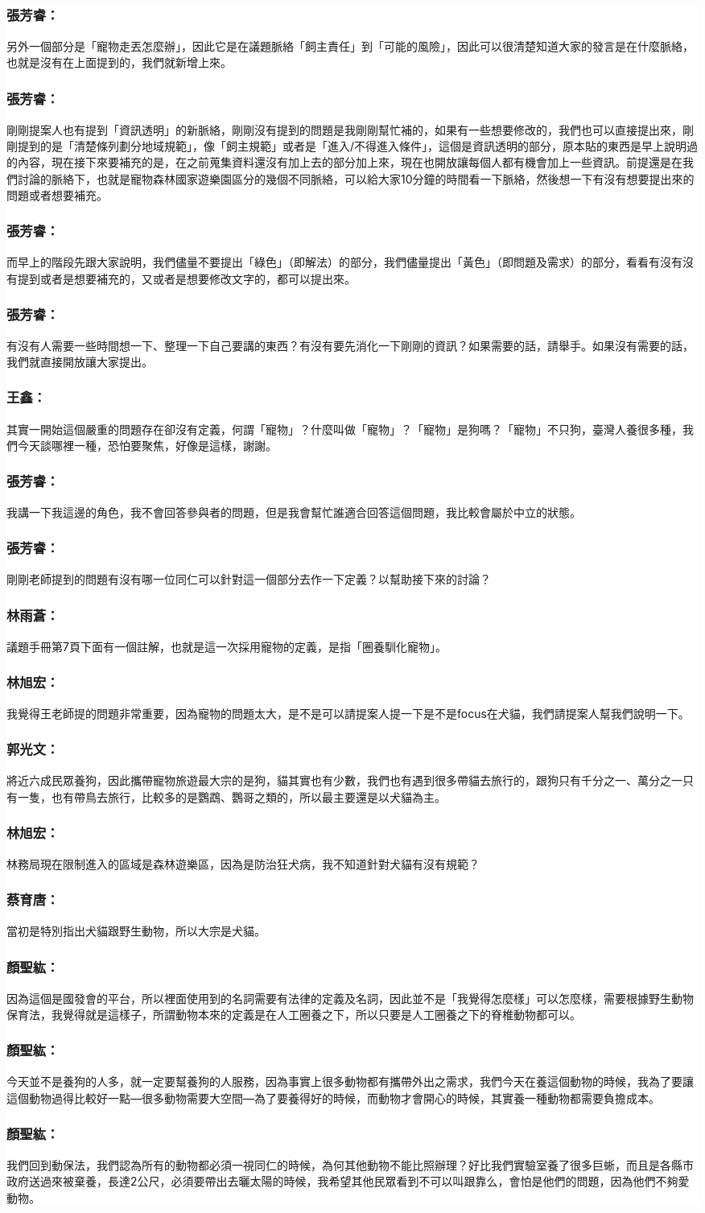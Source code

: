 ### 張芳睿：
另外一個部分是「寵物走丟怎麼辦」，因此它是在議題脈絡「飼主責任」到「可能的風險」，因此可以很清楚知道大家的發言是在什麼脈絡，也就是沒有在上面提到的，我們就新增上來。

### 張芳睿：
剛剛提案人也有提到「資訊透明」的新脈絡，剛剛沒有提到的問題是我剛剛幫忙補的，如果有一些想要修改的，我們也可以直接提出來，剛剛提到的是「清楚條列劃分地域規範」，像「飼主規範」或者是「進入/不得進入條件」，這個是資訊透明的部分，原本貼的東西是早上說明過的內容，現在接下來要補充的是，在之前蒐集資料還沒有加上去的部分加上來，現在也開放讓每個人都有機會加上一些資訊。前提還是在我們討論的脈絡下，也就是寵物森林國家遊樂園區分的幾個不同脈絡，可以給大家10分鐘的時間看一下脈絡，然後想一下有沒有想要提出來的問題或者想要補充。

### 張芳睿：
而早上的階段先跟大家說明，我們儘量不要提出「綠色」（即解法）的部分，我們儘量提出「黃色」（即問題及需求）的部分，看看有沒有沒有提到或者是想要補充的，又或者是想要修改文字的，都可以提出來。

### 張芳睿：
有沒有人需要一些時間想一下、整理一下自己要講的東西？有沒有要先消化一下剛剛的資訊？如果需要的話，請舉手。如果沒有需要的話，我們就直接開放讓大家提出。

### 王鑫：
其實一開始這個嚴重的問題存在卻沒有定義，何謂「寵物」？什麼叫做「寵物」？「寵物」是狗嗎？「寵物」不只狗，臺灣人養很多種，我們今天談哪裡一種，恐怕要聚焦，好像是這樣，謝謝。

### 張芳睿：
我講一下我這邊的角色，我不會回答參與者的問題，但是我會幫忙誰適合回答這個問題，我比較會屬於中立的狀態。

### 張芳睿：
剛剛老師提到的問題有沒有哪一位同仁可以針對這一個部分去作一下定義？以幫助接下來的討論？

### 林雨蒼：
議題手冊第7頁下面有一個註解，也就是這一次採用寵物的定義，是指「圈養馴化寵物」。

### 林旭宏：
我覺得王老師提的問題非常重要，因為寵物的問題太大，是不是可以請提案人提一下是不是focus在犬貓，我們請提案人幫我們說明一下。

### 郭光文：
將近六成民眾養狗，因此攜帶寵物旅遊最大宗的是狗，貓其實也有少數，我們也有遇到很多帶貓去旅行的，跟狗只有千分之一、萬分之一只有一隻，也有帶鳥去旅行，比較多的是鸚鵡、鸚哥之類的，所以最主要還是以犬貓為主。

### 林旭宏：
林務局現在限制進入的區域是森林遊樂區，因為是防治狂犬病，我不知道針對犬貓有沒有規範？

### 蔡育唐：
當初是特別指出犬貓跟野生動物，所以大宗是犬貓。

### 顏聖紘：
因為這個是國發會的平台，所以裡面使用到的名詞需要有法律的定義及名詞，因此並不是「我覺得怎麼樣」可以怎麼樣，需要根據野生動物保育法，我覺得就是這樣子，所謂動物本來的定義是在人工圈養之下，所以只要是人工圈養之下的脊椎動物都可以。

### 顏聖紘：
今天並不是養狗的人多，就一定要幫養狗的人服務，因為事實上很多動物都有攜帶外出之需求，我們今天在養這個動物的時候，我為了要讓這個動物過得比較好一點—很多動物需要大空間—為了要養得好的時候，而動物才會開心的時候，其實養一種動物都需要負擔成本。

### 顏聖紘：
我們回到動保法，我們認為所有的動物都必須一視同仁的時候，為何其他動物不能比照辦理？好比我們實驗室養了很多巨蜥，而且是各縣市政府送過來被棄養，長達2公尺，必須要帶出去曬太陽的時候，我希望其他民眾看到不可以叫跟靠么，會怕是他們的問題，因為他們不夠愛動物。

